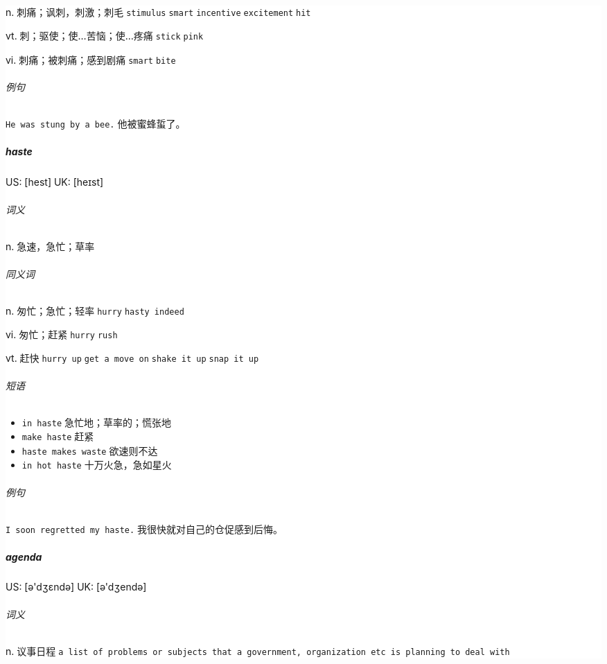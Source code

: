 n. 刺痛；讽刺，刺激；刺毛
`stimulus` `smart` `incentive` `excitement` `hit`

vt. 刺；驱使；使…苦恼；使…疼痛
`stick` `pink`

vi. 刺痛；被刺痛；感到剧痛
`smart` `bite`


###### 例句

`He was stung by a bee.`
他被蜜蜂蜇了。


##### haste

US: [hest]
UK: [heɪst]

###### 词义

n. 急速，急忙；草率


###### 同义词

n. 匆忙；急忙；轻率
`hurry` `hasty indeed`

vi. 匆忙；赶紧
`hurry` `rush`

vt. 赶快
`hurry up` `get a move on` `shake it up` `snap it up`


###### 短语

- `in haste` 急忙地；草率的；慌张地
- `make haste` 赶紧
- `haste makes waste` 欲速则不达
- `in hot haste` 十万火急，急如星火

###### 例句

`I soon regretted my haste.`
我很快就对自己的仓促感到后悔。


##### agenda

US: [ə'dʒɛndə]
UK: [ə'dʒendə]

###### 词义

n. 议事日程
`a list of problems or subjects that a government, organization etc is planning to deal with`
